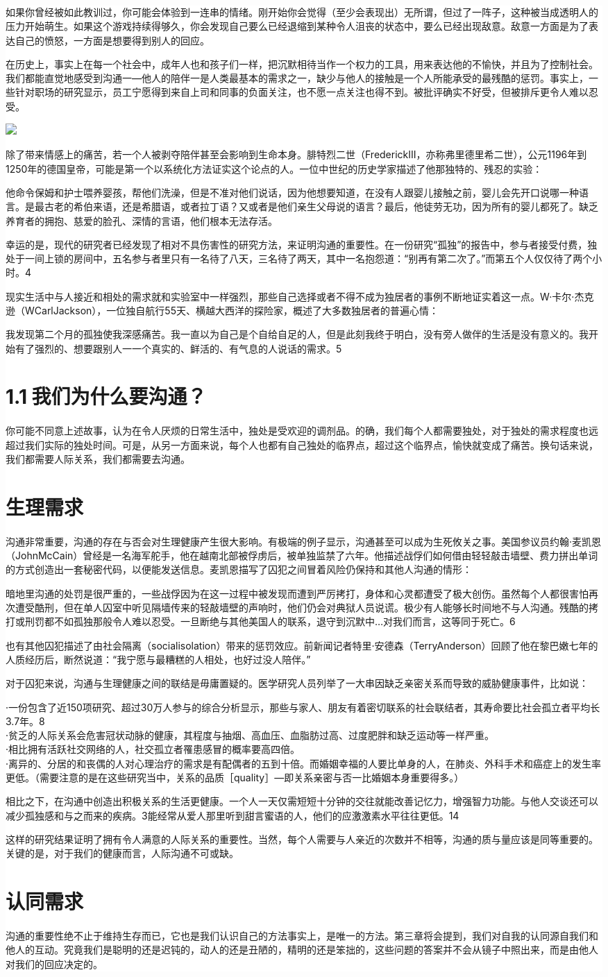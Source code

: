 如果你曾经被如此教训过，你可能会体验到一连串的情绪。刚开始你会觉得（至少会表现出）无所谓，但过了一阵子，这种被当成透明人的压力开始萌生。如果这个游戏持续得够久，你会发现自己要么已经退缩到某种令人沮丧的状态中，要么已经出现敌意。敌意一方面是为了表达自己的愤怒，一方面是想要得到别人的回应。

在历史上，事实上在每一个社会中，成年人也和孩子们一样，把沉默相待当作一个权力的工具，用来表达他的不愉快，并且为了控制社会。我们都能直觉地感受到沟通一—他人的陪伴一是人类最基本的需求之一，缺少与他人的接触是一个人所能承受的最残酷的惩罚。事实上，一些针对职场的研究显示，员工宁愿得到来自上司和同事的负面关注，也不愿一点关注也得不到。被批评确实不好受，但被排斥更令人难以忍受。

![](https://cdn-mineru.openxlab.org.cn/extract/fe52e733-048d-4f28-8b4b-0a2fde83d272/aeec055c60b073d9f660c5c9148b944cbe76391d22e68e8cdd5e3b0535329066.jpg)

除了带来情感上的痛苦，若一个人被剥夺陪伴甚至会影响到生命本身。腓特烈二世（FrederickⅡI，亦称弗里德里希二世），公元1196年到1250年的德国皇帝，可能是第一个以系统化方法证实这个论点的人。一位中世纪的历史学家描述了他那独特的、残忍的实验：

他命令保姆和护士喂养婴孩，帮他们洗澡，但是不准对他们说话，因为他想要知道，在没有人跟婴儿接触之前，婴儿会先开口说哪一种语言。是最古老的希伯来语，还是希腊语，或者拉丁语？又或者是他们亲生父母说的语言？最后，他徒劳无功，因为所有的婴儿都死了。缺乏养育者的拥抱、慈爱的脸孔、深情的言语，他们根本无法存活。

幸运的是，现代的研究者已经发现了相对不具伤害性的研究方法，来证明沟通的重要性。在一份研究“孤独”的报告中，参与者接受付费，独处于一间上锁的房间中，五名参与者里只有一名待了八天，三名待了两天，其中一名抱怨道：“别再有第二次了。”而第五个人仅仅待了两个小时。4

现实生活中与人接近和相处的需求就和实验室中一样强烈，那些自己选择或者不得不成为独居者的事例不断地证实着这一点。W·卡尔·杰克逊（WCarlJackson），一位独自航行55天、横越大西洋的探险家，概述了大多数独居者的普遍心情：

我发现第二个月的孤独使我深感痛苦。我一直以为自己是个自给自足的人，但是此刻我终于明白，没有旁人做伴的生活是没有意义的。我开始有了强烈的、想要跟别人一一个真实的、鲜活的、有气息的人说话的需求。5

# 1.1 我们为什么要沟通？

你可能不同意上述故事，认为在令人厌烦的日常生活中，独处是受欢迎的调剂品。的确，我们每个人都需要独处，对于独处的需求程度也远超过我们实际的独处时间。可是，从另一方面来说，每个人也都有自己独处的临界点，超过这个临界点，愉快就变成了痛苦。换句话来说，我们都需要人际关系，我们都需要去沟通。

# 生理需求

沟通非常重要，沟通的存在与否会对生理健康产生很大影响。有极端的例子显示，沟通甚至可以成为生死攸关之事。美国参议员约翰·麦凯恩（JohnMcCain）曾经是一名海军舵手，他在越南北部被俘虏后，被单独监禁了六年。他描述战俘们如何借由轻轻敲击墙壁、费力拼出单词的方式创造出一套秘密代码，以便能发送信息。麦凯恩描写了囚犯之间冒着风险仍保持和其他人沟通的情形：

暗地里沟通的处罚是很严重的，一些战俘因为在这一过程中被发现而遭到严厉拷打，身体和心灵都遭受了极大创伤。虽然每个人都很害怕再次遭受酷刑，但在单人囚室中听见隔墙传来的轻敲墙壁的声响时，他们仍会对典狱人员说谎。极少有人能够长时间地不与人沟通。残酷的拷打或刑罚都不如孤独那般令人难以忍受。一旦断绝与其他美国人的联系，退守到沉默中…对我们而言，这等同于死亡。6

也有其他囚犯描述了由社会隔离（socialisolation）带来的惩罚效应。前新闻记者特里·安德森（TerryAnderson）回顾了他在黎巴嫩七年的人质经历后，断然说道：“我宁愿与最糟糕的人相处，也好过没人陪伴。”

对于囚犯来说，沟通与生理健康之间的联结是毋庸置疑的。医学研究人员列举了一大串因缺乏亲密关系而导致的威胁健康事件，比如说：

·一份包含了近150项研究、超过30万人参与的综合分析显示，那些与家人、朋友有着密切联系的社会联结者，其寿命要比社会孤立者平均长3.7年。8  
·贫乏的人际关系会危害冠状动脉的健康，其程度与抽烟、高血压、血脂肪过高、过度肥胖和缺乏运动等一样严重。  
·相比拥有活跃社交网络的人，社交孤立者罹患感冒的概率要高四倍。  
·离异的、分居的和丧偶的人对心理治疗的需求是有配偶者的五到十倍。而婚姻幸福的人要比单身的人，在肺炎、外科手术和癌症上的发生率更低。（需要注意的是在这些研究当中，关系的品质［quality］—即关系亲密与否一比婚姻本身重要得多。）

相比之下，在沟通中创造出积极关系的生活更健康。一个人一天仅需短短十分钟的交往就能改善记忆力，增强智力功能。与他人交谈还可以减少孤独感和与之而来的疾病。3能经常从爱人那里听到甜言蜜语的人，他们的应激激素水平往往更低。14

这样的研究结果证明了拥有令人满意的人际关系的重要性。当然，每个人需要与人亲近的次数并不相等，沟通的质与量应该是同等重要的。关键的是，对于我们的健康而言，人际沟通不可或缺。

# 认同需求

沟通的重要性绝不止于维持生存而已，它也是我们认识自己的方法事实上，是唯一的方法。第三章将会提到，我们对自我的认同源自我们和他人的互动。究竟我们是聪明的还是迟钝的，动人的还是丑陋的，精明的还是笨拙的，这些问题的答案并不会从镜子中照出来，而是由他人对我们的回应决定的。
